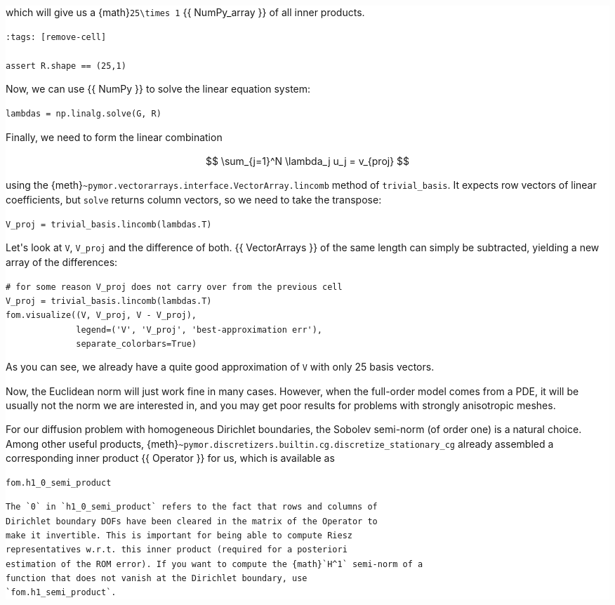 which will give us a {math}`25\times 1` {{ NumPy_array }} of all inner products.

```{code-cell}
:tags: [remove-cell]

assert R.shape == (25,1)
```

Now, we can use {{ NumPy }} to solve the linear equation system:

```{code-cell}
lambdas = np.linalg.solve(G, R)
```

Finally, we need to form the linear combination

$$ \sum_{j=1}^N \lambda_j u_j = v_{proj} $$

using the {meth}`~pymor.vectorarrays.interface.VectorArray.lincomb` method
of `trivial_basis`. It expects row vectors of linear coefficients, but
`solve` returns column vectors, so we need to take the transpose:

```{code-cell}
V_proj = trivial_basis.lincomb(lambdas.T)
```

Let's look at `V`, `V_proj` and the difference of both. {{ VectorArrays }} of
the same length can simply be subtracted, yielding a new array of the
differences:

```{code-cell}
# for some reason V_proj does not carry over from the previous cell
V_proj = trivial_basis.lincomb(lambdas.T)
fom.visualize((V, V_proj, V - V_proj),
              legend=('V', 'V_proj', 'best-approximation err'),
              separate_colorbars=True)
```

As you can see, we already have a quite good approximation of `V` with
only 25 basis vectors.

Now, the Euclidean norm will just work fine in many cases.
However, when the full-order model comes from a PDE, it will be usually not the norm
we are interested in, and you may get poor results for problems with
strongly anisotropic meshes.

For our diffusion problem with homogeneous Dirichlet boundaries,
the Sobolev semi-norm (of order one) is a natural choice. Among other useful products,
{meth}`~pymor.discretizers.builtin.cg.discretize_stationary_cg` already
assembled a corresponding inner product {{ Operator }} for us, which is available
as

```{code-cell}
fom.h1_0_semi_product
```

```{note}
The `0` in `h1_0_semi_product` refers to the fact that rows and columns of
Dirichlet boundary DOFs have been cleared in the matrix of the Operator to
make it invertible. This is important for being able to compute Riesz
representatives w.r.t. this inner product (required for a posteriori
estimation of the ROM error). If you want to compute the {math}`H^1` semi-norm of a
function that does not vanish at the Dirichlet boundary, use
`fom.h1_semi_product`.
```
